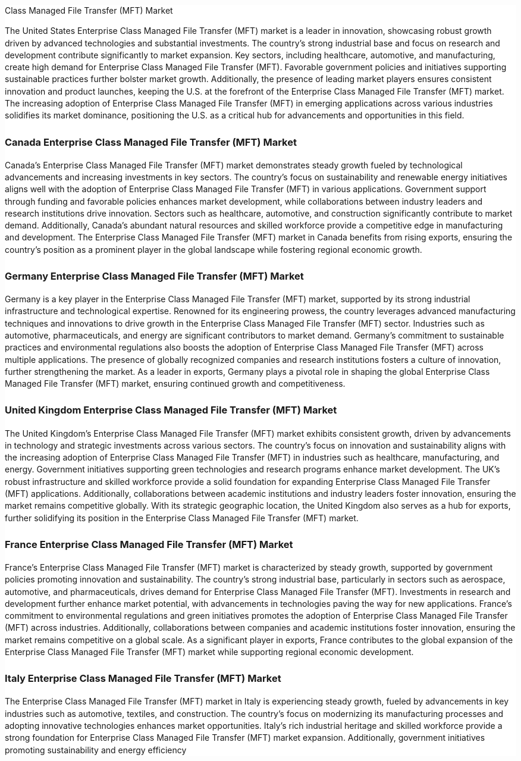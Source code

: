 Class Managed File Transfer (MFT) Market</h3><p>The United States Enterprise Class Managed File Transfer (MFT) market is a leader in innovation, showcasing robust growth driven by advanced technologies and substantial investments. The country&rsquo;s strong industrial base and focus on research and development contribute significantly to market expansion. Key sectors, including healthcare, automotive, and manufacturing, create high demand for Enterprise Class Managed File Transfer (MFT). Favorable government policies and initiatives supporting sustainable practices further bolster market growth. Additionally, the presence of leading market players ensures consistent innovation and product launches, keeping the U.S. at the forefront of the Enterprise Class Managed File Transfer (MFT) market. The increasing adoption of Enterprise Class Managed File Transfer (MFT) in emerging applications across various industries solidifies its market dominance, positioning the U.S. as a critical hub for advancements and opportunities in this field.</p><h3>Canada Enterprise Class Managed File Transfer (MFT) Market</h3><p>Canada&rsquo;s Enterprise Class Managed File Transfer (MFT) market demonstrates steady growth fueled by technological advancements and increasing investments in key sectors. The country&rsquo;s focus on sustainability and renewable energy initiatives aligns well with the adoption of Enterprise Class Managed File Transfer (MFT) in various applications. Government support through funding and favorable policies enhances market development, while collaborations between industry leaders and research institutions drive innovation. Sectors such as healthcare, automotive, and construction significantly contribute to market demand. Additionally, Canada&rsquo;s abundant natural resources and skilled workforce provide a competitive edge in manufacturing and development. The Enterprise Class Managed File Transfer (MFT) market in Canada benefits from rising exports, ensuring the country&rsquo;s position as a prominent player in the global landscape while fostering regional economic growth.</p><h3>Germany Enterprise Class Managed File Transfer (MFT) Market</h3><p>Germany is a key player in the Enterprise Class Managed File Transfer (MFT) market, supported by its strong industrial infrastructure and technological expertise. Renowned for its engineering prowess, the country leverages advanced manufacturing techniques and innovations to drive growth in the Enterprise Class Managed File Transfer (MFT) sector. Industries such as automotive, pharmaceuticals, and energy are significant contributors to market demand. Germany&rsquo;s commitment to sustainable practices and environmental regulations also boosts the adoption of Enterprise Class Managed File Transfer (MFT) across multiple applications. The presence of globally recognized companies and research institutions fosters a culture of innovation, further strengthening the market. As a leader in exports, Germany plays a pivotal role in shaping the global Enterprise Class Managed File Transfer (MFT) market, ensuring continued growth and competitiveness.</p><h3>United Kingdom Enterprise Class Managed File Transfer (MFT) Market</h3><p>The United Kingdom&rsquo;s Enterprise Class Managed File Transfer (MFT) market exhibits consistent growth, driven by advancements in technology and strategic investments across various sectors. The country&rsquo;s focus on innovation and sustainability aligns with the increasing adoption of Enterprise Class Managed File Transfer (MFT) in industries such as healthcare, manufacturing, and energy. Government initiatives supporting green technologies and research programs enhance market development. The UK&rsquo;s robust infrastructure and skilled workforce provide a solid foundation for expanding Enterprise Class Managed File Transfer (MFT) applications. Additionally, collaborations between academic institutions and industry leaders foster innovation, ensuring the market remains competitive globally. With its strategic geographic location, the United Kingdom also serves as a hub for exports, further solidifying its position in the Enterprise Class Managed File Transfer (MFT) market.</p><h3>France Enterprise Class Managed File Transfer (MFT) Market</h3><p>France&rsquo;s Enterprise Class Managed File Transfer (MFT) market is characterized by steady growth, supported by government policies promoting innovation and sustainability. The country&rsquo;s strong industrial base, particularly in sectors such as aerospace, automotive, and pharmaceuticals, drives demand for Enterprise Class Managed File Transfer (MFT). Investments in research and development further enhance market potential, with advancements in technologies paving the way for new applications. France&rsquo;s commitment to environmental regulations and green initiatives promotes the adoption of Enterprise Class Managed File Transfer (MFT) across industries. Additionally, collaborations between companies and academic institutions foster innovation, ensuring the market remains competitive on a global scale. As a significant player in exports, France contributes to the global expansion of the Enterprise Class Managed File Transfer (MFT) market while supporting regional economic development.</p><h3>Italy Enterprise Class Managed File Transfer (MFT) Market</h3><p>The Enterprise Class Managed File Transfer (MFT) market in Italy is experiencing steady growth, fueled by advancements in key industries such as automotive, textiles, and construction. The country&rsquo;s focus on modernizing its manufacturing processes and adopting innovative technologies enhances market opportunities. Italy&rsquo;s rich industrial heritage and skilled workforce provide a strong foundation for Enterprise Class Managed File Transfer (MFT) market expansion. Additionally, government initiatives promoting sustainability and energy efficiency
